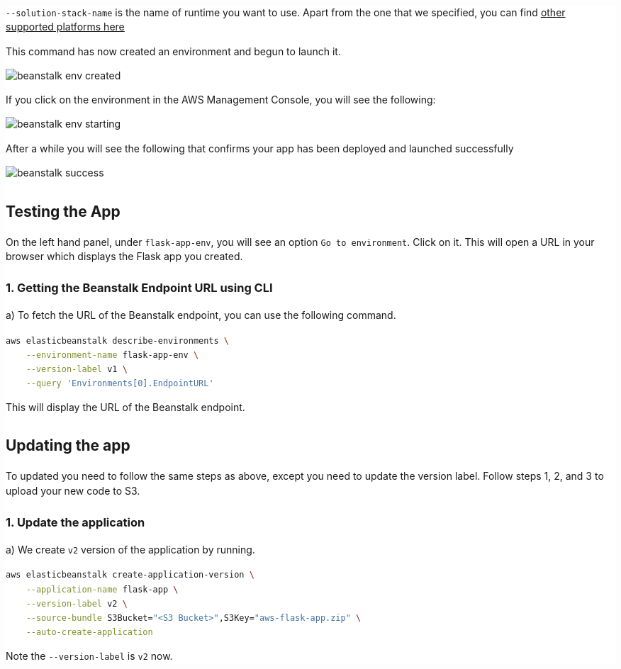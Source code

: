 ``--solution-stack-name`` is the name of runtime you want to use. Apart from the one that we specified, you can find [other supported platforms here](https://docs.aws.amazon.com/elasticbeanstalk/latest/platforms/platforms-supported.html)

This command has now created an environment and begun to launch it.

![beanstalk env created]({static}/images/aws-academy/50000000-02-beanstalk-env-created.png)

If you click on the environment in the AWS Management Console, you will see the following:

![beanstalk env starting]({static}/images/aws-academy/50000000-03-beanstalk-env-starting.png)

After a while you will see the following that confirms your app has been deployed and launched successfully

![beanstalk success]({static}/images/aws-academy/50000000-04-beanstalk-success.png)

## Testing the App

On the left hand panel, under `flask-app-env`, you will see an option `Go to environment`. Click on it. 
This will open a URL in your browser which displays the Flask app you created. 

### 1. Getting the Beanstalk Endpoint URL using CLI

a) To fetch the URL of the Beanstalk endpoint, you can use the following command.

```bash
aws elasticbeanstalk describe-environments \
    --environment-name flask-app-env \
    --version-label v1 \
    --query 'Environments[0].EndpointURL'
```

This will display the URL of the Beanstalk endpoint.


## Updating the app

To updated you need to follow the same steps as above, except you need to update the version label. Follow steps 1, 2, and 3 to upload your new code to S3. 

### 1. Update the application

a) We create `v2` version of the application by running.

```bash
aws elasticbeanstalk create-application-version \
    --application-name flask-app \
    --version-label v2 \
    --source-bundle S3Bucket="<S3 Bucket>",S3Key="aws-flask-app.zip" \
    --auto-create-application
```

Note the `--version-label` is `v2` now.
